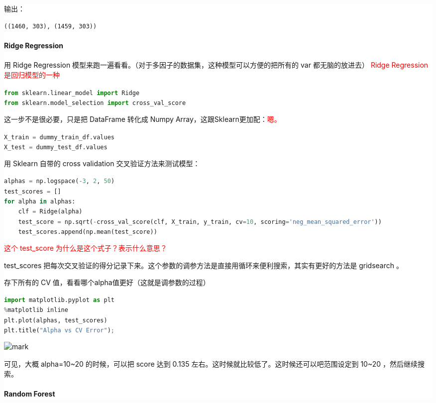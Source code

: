 输出：


```
((1460, 303), (1459, 303))
```



#### Ridge Regression

用 Ridge Regression 模型来跑一遍看看。（对于多因子的数据集，这种模型可以方便的把所有的 var 都无脑的放进去） <span style="color:red;">Ridge Regression 是回归模型的一种</span>


```python
from sklearn.linear_model import Ridge
from sklearn.model_selection import cross_val_score
```

这一步不是很必要，只是把 DataFrame 转化成 Numpy Array，这跟Sklearn更加配：<span style="color:red;">嗯。</span>

```python
X_train = dummy_train_df.values
X_test = dummy_test_df.values
```

用 Sklearn 自带的 cross validation 交叉验证方法来测试模型：


```python
alphas = np.logspace(-3, 2, 50)
test_scores = []
for alpha in alphas:
    clf = Ridge(alpha)
    test_score = np.sqrt(-cross_val_score(clf, X_train, y_train, cv=10, scoring='neg_mean_squared_error'))
    test_scores.append(np.mean(test_score))
```

<span style="color:red;">这个 test_score 为什么是这个式子？表示什么意思？</span>

test_scores 把每次交叉验证的得分记录下来。这个参数的调参方法是直接用循环来便利搜索，其实有更好的方法是 gridsearch 。

存下所有的 CV 值，看看哪个alpha值更好（这就是调参数的过程）


```python
import matplotlib.pyplot as plt
%matplotlib inline
plt.plot(alphas, test_scores)
plt.title("Alpha vs CV Error");
```


![mark](http://pacdb2bfr.bkt.clouddn.com/blog/image/180721/CHj7De3B84.png?imageslim)

可见，大概 alpha=10~20 的时候，可以把 score 达到 0.135 左右。这时候就比较低了。这时候还可以吧范围设定到 10~20 ，然后继续搜索。


#### Random Forest
